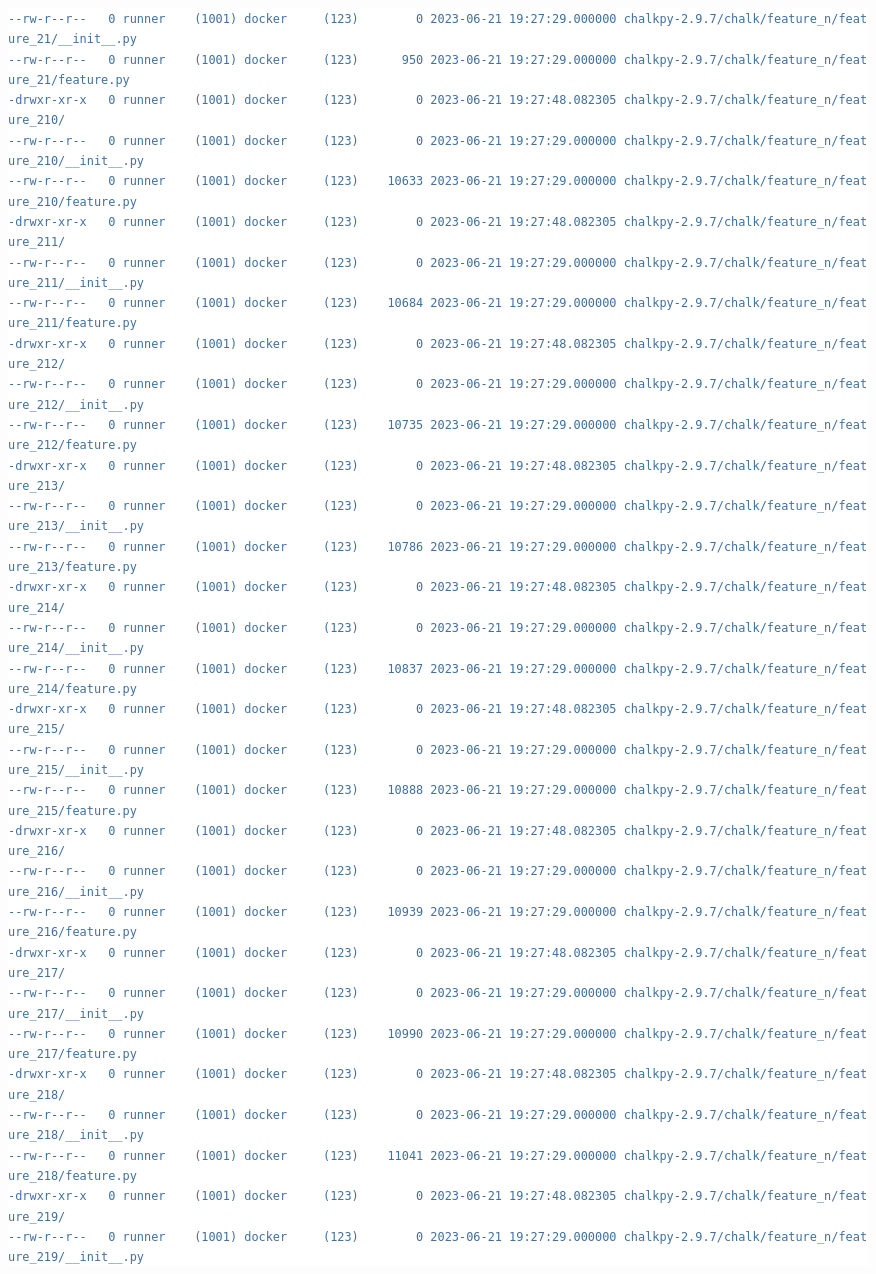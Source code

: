 ```diff
--rw-r--r--   0 runner    (1001) docker     (123)        0 2023-06-21 19:27:29.000000 chalkpy-2.9.7/chalk/feature_n/feature_21/__init__.py
--rw-r--r--   0 runner    (1001) docker     (123)      950 2023-06-21 19:27:29.000000 chalkpy-2.9.7/chalk/feature_n/feature_21/feature.py
-drwxr-xr-x   0 runner    (1001) docker     (123)        0 2023-06-21 19:27:48.082305 chalkpy-2.9.7/chalk/feature_n/feature_210/
--rw-r--r--   0 runner    (1001) docker     (123)        0 2023-06-21 19:27:29.000000 chalkpy-2.9.7/chalk/feature_n/feature_210/__init__.py
--rw-r--r--   0 runner    (1001) docker     (123)    10633 2023-06-21 19:27:29.000000 chalkpy-2.9.7/chalk/feature_n/feature_210/feature.py
-drwxr-xr-x   0 runner    (1001) docker     (123)        0 2023-06-21 19:27:48.082305 chalkpy-2.9.7/chalk/feature_n/feature_211/
--rw-r--r--   0 runner    (1001) docker     (123)        0 2023-06-21 19:27:29.000000 chalkpy-2.9.7/chalk/feature_n/feature_211/__init__.py
--rw-r--r--   0 runner    (1001) docker     (123)    10684 2023-06-21 19:27:29.000000 chalkpy-2.9.7/chalk/feature_n/feature_211/feature.py
-drwxr-xr-x   0 runner    (1001) docker     (123)        0 2023-06-21 19:27:48.082305 chalkpy-2.9.7/chalk/feature_n/feature_212/
--rw-r--r--   0 runner    (1001) docker     (123)        0 2023-06-21 19:27:29.000000 chalkpy-2.9.7/chalk/feature_n/feature_212/__init__.py
--rw-r--r--   0 runner    (1001) docker     (123)    10735 2023-06-21 19:27:29.000000 chalkpy-2.9.7/chalk/feature_n/feature_212/feature.py
-drwxr-xr-x   0 runner    (1001) docker     (123)        0 2023-06-21 19:27:48.082305 chalkpy-2.9.7/chalk/feature_n/feature_213/
--rw-r--r--   0 runner    (1001) docker     (123)        0 2023-06-21 19:27:29.000000 chalkpy-2.9.7/chalk/feature_n/feature_213/__init__.py
--rw-r--r--   0 runner    (1001) docker     (123)    10786 2023-06-21 19:27:29.000000 chalkpy-2.9.7/chalk/feature_n/feature_213/feature.py
-drwxr-xr-x   0 runner    (1001) docker     (123)        0 2023-06-21 19:27:48.082305 chalkpy-2.9.7/chalk/feature_n/feature_214/
--rw-r--r--   0 runner    (1001) docker     (123)        0 2023-06-21 19:27:29.000000 chalkpy-2.9.7/chalk/feature_n/feature_214/__init__.py
--rw-r--r--   0 runner    (1001) docker     (123)    10837 2023-06-21 19:27:29.000000 chalkpy-2.9.7/chalk/feature_n/feature_214/feature.py
-drwxr-xr-x   0 runner    (1001) docker     (123)        0 2023-06-21 19:27:48.082305 chalkpy-2.9.7/chalk/feature_n/feature_215/
--rw-r--r--   0 runner    (1001) docker     (123)        0 2023-06-21 19:27:29.000000 chalkpy-2.9.7/chalk/feature_n/feature_215/__init__.py
--rw-r--r--   0 runner    (1001) docker     (123)    10888 2023-06-21 19:27:29.000000 chalkpy-2.9.7/chalk/feature_n/feature_215/feature.py
-drwxr-xr-x   0 runner    (1001) docker     (123)        0 2023-06-21 19:27:48.082305 chalkpy-2.9.7/chalk/feature_n/feature_216/
--rw-r--r--   0 runner    (1001) docker     (123)        0 2023-06-21 19:27:29.000000 chalkpy-2.9.7/chalk/feature_n/feature_216/__init__.py
--rw-r--r--   0 runner    (1001) docker     (123)    10939 2023-06-21 19:27:29.000000 chalkpy-2.9.7/chalk/feature_n/feature_216/feature.py
-drwxr-xr-x   0 runner    (1001) docker     (123)        0 2023-06-21 19:27:48.082305 chalkpy-2.9.7/chalk/feature_n/feature_217/
--rw-r--r--   0 runner    (1001) docker     (123)        0 2023-06-21 19:27:29.000000 chalkpy-2.9.7/chalk/feature_n/feature_217/__init__.py
--rw-r--r--   0 runner    (1001) docker     (123)    10990 2023-06-21 19:27:29.000000 chalkpy-2.9.7/chalk/feature_n/feature_217/feature.py
-drwxr-xr-x   0 runner    (1001) docker     (123)        0 2023-06-21 19:27:48.082305 chalkpy-2.9.7/chalk/feature_n/feature_218/
--rw-r--r--   0 runner    (1001) docker     (123)        0 2023-06-21 19:27:29.000000 chalkpy-2.9.7/chalk/feature_n/feature_218/__init__.py
--rw-r--r--   0 runner    (1001) docker     (123)    11041 2023-06-21 19:27:29.000000 chalkpy-2.9.7/chalk/feature_n/feature_218/feature.py
-drwxr-xr-x   0 runner    (1001) docker     (123)        0 2023-06-21 19:27:48.082305 chalkpy-2.9.7/chalk/feature_n/feature_219/
--rw-r--r--   0 runner    (1001) docker     (123)        0 2023-06-21 19:27:29.000000 chalkpy-2.9.7/chalk/feature_n/feature_219/__init__.py
```